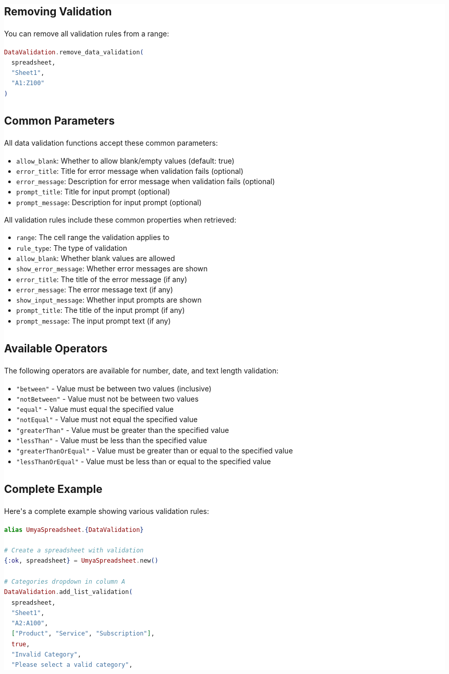 ## Removing Validation

You can remove all validation rules from a range:

```elixir
DataValidation.remove_data_validation(
  spreadsheet,
  "Sheet1",
  "A1:Z100"
)
```

## Common Parameters

All data validation functions accept these common parameters:

- `allow_blank`: Whether to allow blank/empty values (default: true)
- `error_title`: Title for error message when validation fails (optional)
- `error_message`: Description for error message when validation fails (optional)
- `prompt_title`: Title for input prompt (optional)
- `prompt_message`: Description for input prompt (optional)

All validation rules include these common properties when retrieved:

- `range`: The cell range the validation applies to
- `rule_type`: The type of validation
- `allow_blank`: Whether blank values are allowed
- `show_error_message`: Whether error messages are shown
- `error_title`: The title of the error message (if any)
- `error_message`: The error message text (if any)
- `show_input_message`: Whether input prompts are shown
- `prompt_title`: The title of the input prompt (if any)
- `prompt_message`: The input prompt text (if any)

## Available Operators

The following operators are available for number, date, and text length validation:

- `"between"` - Value must be between two values (inclusive)
- `"notBetween"` - Value must not be between two values
- `"equal"` - Value must equal the specified value
- `"notEqual"` - Value must not equal the specified value
- `"greaterThan"` - Value must be greater than the specified value
- `"lessThan"` - Value must be less than the specified value
- `"greaterThanOrEqual"` - Value must be greater than or equal to the specified value
- `"lessThanOrEqual"` - Value must be less than or equal to the specified value

## Complete Example

Here's a complete example showing various validation rules:

```elixir
alias UmyaSpreadsheet.{DataValidation}

# Create a spreadsheet with validation
{:ok, spreadsheet} = UmyaSpreadsheet.new()

# Categories dropdown in column A
DataValidation.add_list_validation(
  spreadsheet,
  "Sheet1",
  "A2:A100",
  ["Product", "Service", "Subscription"],
  true,
  "Invalid Category",
  "Please select a valid category",
```